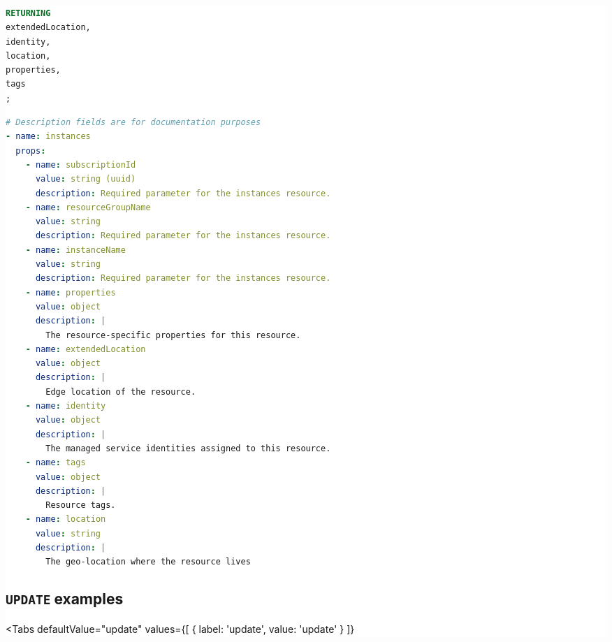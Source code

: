 ```sql
RETURNING
extendedLocation,
identity,
location,
properties,
tags
;
```
</TabItem>
<TabItem value="manifest">

```yaml
# Description fields are for documentation purposes
- name: instances
  props:
    - name: subscriptionId
      value: string (uuid)
      description: Required parameter for the instances resource.
    - name: resourceGroupName
      value: string
      description: Required parameter for the instances resource.
    - name: instanceName
      value: string
      description: Required parameter for the instances resource.
    - name: properties
      value: object
      description: |
        The resource-specific properties for this resource.
    - name: extendedLocation
      value: object
      description: |
        Edge location of the resource.
    - name: identity
      value: object
      description: |
        The managed service identities assigned to this resource.
    - name: tags
      value: object
      description: |
        Resource tags.
    - name: location
      value: string
      description: |
        The geo-location where the resource lives
```
</TabItem>
</Tabs>


## `UPDATE` examples

<Tabs
    defaultValue="update"
    values={[
        { label: 'update', value: 'update' }
    ]}
>
<TabItem value="update">
